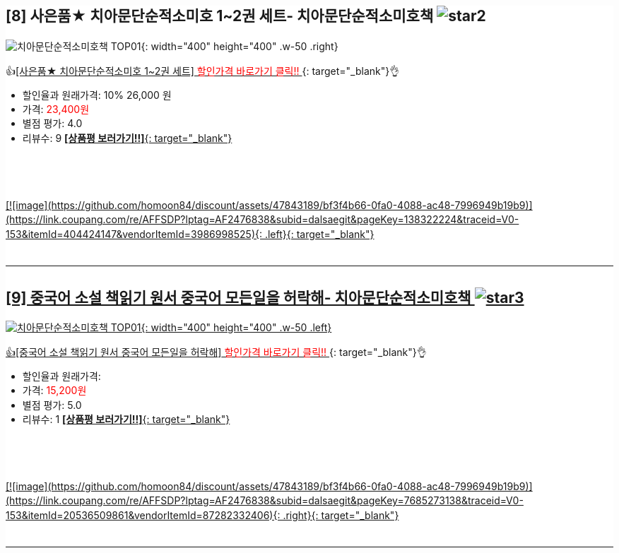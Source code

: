 
        
       
## [8] 사은품★ 치아문단순적소미호 1~2권 세트- 치아문단순적소미호책  <img width="81" alt="star2" src="https://user-images.githubusercontent.com/78655692/151471960-29c5febe-c509-4c6d-99f4-a2203eb193c5.png">

![치아문단순적소미호책 TOP01](https://thumbnail8.coupangcdn.com/thumbnails/remote/230x230ex/image/vendor_inventory/images/2018/09/26/13/8/3cbcbd7d-54bb-4c7f-9596-790b1e09a28e.jpg){: width="400" height="400" .w-50 .right}


👍<a href="https://link.coupang.com/re/AFFSDP?lptag=AF2476838&subid=dalsaegit&pageKey=138322224&traceid=V0-153&itemId=404424147&vendorItemId=3986998525">[사은품★ 치아문단순적소미호 1~2권 세트]<font color=red> 할인가격 바로가기 클릭!! </font></a>{: target="_blank"}👌
<br>
- 할인율과 원래가격: 10%  26,000   원
- 가격: <span style='color:red'>23,400원</span>
- 별점 평가: 4.0
- 리뷰수: 9 <a href="https://link.coupang.com/re/AFFSDP?lptag=AF2476838&subid=dalsaegit&pageKey=138322224&traceid=V0-153&itemId=404424147&vendorItemId=3986998525"> <strong>[상품평 보러가기!!]</strong>{: target="_blank"}
<br>
<br>
<br>
[![image](https://github.com/homoon84/discount/assets/47843189/bf3f4b66-0fa0-4088-ac48-7996949b19b9)](https://link.coupang.com/re/AFFSDP?lptag=AF2476838&subid=dalsaegit&pageKey=138322224&traceid=V0-153&itemId=404424147&vendorItemId=3986998525){: .left}{: target="_blank"}
<br>
<br>

---

        
       
## [9] 중국어 소설 책읽기 원서 중국어 모든일을 허락해- 치아문단순적소미호책  <img width="81" alt="star3" src="https://user-images.githubusercontent.com/78655692/151471989-9e21d7a8-a7b6-44b0-b598-2bb204b56b00.png">

![치아문단순적소미호책 TOP01](https://thumbnail9.coupangcdn.com/thumbnails/remote/230x230ex/image/vendor_inventory/c16f/c57895a12dd656f96fd6f5f58799ec2a8290cbf4716c07869d2909021800.jpg){: width="400" height="400" .w-50 .left}


👍<a href="https://link.coupang.com/re/AFFSDP?lptag=AF2476838&subid=dalsaegit&pageKey=7685273138&traceid=V0-153&itemId=20536509861&vendorItemId=87282332406">[중국어 소설 책읽기 원서 중국어 모든일을 허락해]<font color=red> 할인가격 바로가기 클릭!! </font></a>{: target="_blank"}👌
<br>
- 할인율과 원래가격: 
- 가격: <span style='color:red'>15,200원</span>
- 별점 평가: 5.0
- 리뷰수: 1 <a href="https://link.coupang.com/re/AFFSDP?lptag=AF2476838&subid=dalsaegit&pageKey=7685273138&traceid=V0-153&itemId=20536509861&vendorItemId=87282332406"> <strong>[상품평 보러가기!!]</strong>{: target="_blank"}
<br>
<br>
<br>
[![image](https://github.com/homoon84/discount/assets/47843189/bf3f4b66-0fa0-4088-ac48-7996949b19b9)](https://link.coupang.com/re/AFFSDP?lptag=AF2476838&subid=dalsaegit&pageKey=7685273138&traceid=V0-153&itemId=20536509861&vendorItemId=87282332406){: .right}{: target="_blank"}
<br>
<br>

---